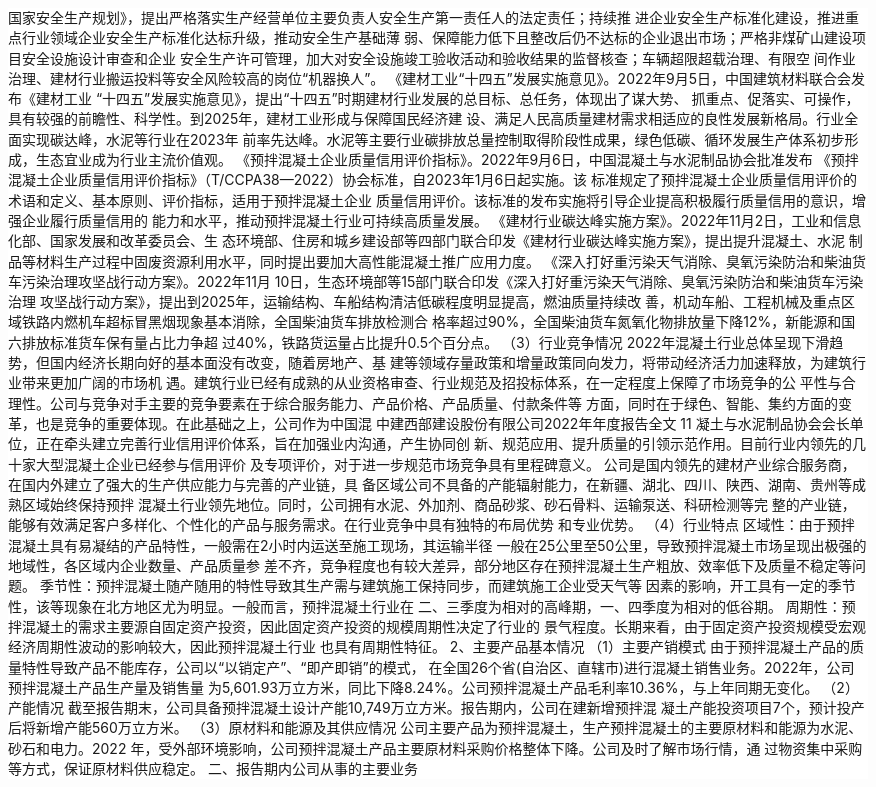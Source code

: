 国家安全生产规划》，提出严格落实生产经营单位主要负责人安全生产第一责任人的法定责任；持续推
进企业安全生产标准化建设，推进重点行业领域企业安全生产标准化达标升级，推动安全生产基础薄
弱、保障能力低下且整改后仍不达标的企业退出市场；严格非煤矿山建设项目安全设施设计审查和企业
安全生产许可管理，加大对安全设施竣工验收活动和验收结果的监督核查；车辆超限超载治理、有限空
间作业治理、建材行业搬运投料等安全风险较高的岗位“机器换人”。
《建材工业“十四五”发展实施意见》。2022年9月5日，中国建筑材料联合会发布《建材工业
“十四五”发展实施意见》，提出“十四五”时期建材行业发展的总目标、总任务，体现出了谋大势、
抓重点、促落实、可操作，具有较强的前瞻性、科学性。到2025年，建材工业形成与保障国民经济建
设、满足人民高质量建材需求相适应的良性发展新格局。行业全面实现碳达峰，水泥等行业在2023年
前率先达峰。水泥等主要行业碳排放总量控制取得阶段性成果，绿色低碳、循环发展生产体系初步形
成，生态宜业成为行业主流价值观。
《预拌混凝土企业质量信用评价指标》。2022年9月6日，中国混凝土与水泥制品协会批准发布
《预拌混凝土企业质量信用评价指标》（T/CCPA38—2022）协会标准，自2023年1月6日起实施。该
标准规定了预拌混凝土企业质量信用评价的术语和定义、基本原则、评价指标，适用于预拌混凝土企业
质量信用评价。该标准的发布实施将引导企业提高积极履行质量信用的意识，增强企业履行质量信用的
能力和水平，推动预拌混凝土行业可持续高质量发展。
《建材行业碳达峰实施方案》。2022年11月2日，工业和信息化部、国家发展和改革委员会、生
态环境部、住房和城乡建设部等四部门联合印发《建材行业碳达峰实施方案》，提出提升混凝土、水泥
制品等材料生产过程中固废资源利用水平，同时提出要加大高性能混凝土推广应用力度。
《深入打好重污染天气消除、臭氧污染防治和柴油货车污染治理攻坚战行动方案》。2022年11月
10日，生态环境部等15部门联合印发《深入打好重污染天气消除、臭氧污染防治和柴油货车污染治理
攻坚战行动方案》，提出到2025年，运输结构、车船结构清洁低碳程度明显提高，燃油质量持续改
善，机动车船、工程机械及重点区域铁路内燃机车超标冒黑烟现象基本消除，全国柴油货车排放检测合
格率超过90%，全国柴油货车氮氧化物排放量下降12%，新能源和国六排放标准货车保有量占比力争超
过40%，铁路货运量占比提升0.5个百分点。
（3）行业竞争情况
2022年混凝土行业总体呈现下滑趋势，但国内经济长期向好的基本面没有改变，随着房地产、基
建等领域存量政策和增量政策同向发力，将带动经济活力加速释放，为建筑行业带来更加广阔的市场机
遇。建筑行业已经有成熟的从业资格审查、行业规范及招投标体系，在一定程度上保障了市场竞争的公
平性与合理性。公司与竞争对手主要的竞争要素在于综合服务能力、产品价格、产品质量、付款条件等
方面，同时在于绿色、智能、集约方面的变革，也是竞争的重要体现。在此基础之上，公司作为中国混
中建西部建设股份有限公司2022年年度报告全文
11
凝土与水泥制品协会会长单位，正在牵头建立完善行业信用评价体系，旨在加强业内沟通，产生协同创
新、规范应用、提升质量的引领示范作用。目前行业内领先的几十家大型混凝土企业已经参与信用评价
及专项评价，对于进一步规范市场竞争具有里程碑意义。
公司是国内领先的建材产业综合服务商，在国内外建立了强大的生产供应能力与完善的产业链，具
备区域公司不具备的产能辐射能力，在新疆、湖北、四川、陕西、湖南、贵州等成熟区域始终保持预拌
混凝土行业领先地位。同时，公司拥有水泥、外加剂、商品砂浆、砂石骨料、运输泵送、科研检测等完
整的产业链，能够有效满足客户多样化、个性化的产品与服务需求。在行业竞争中具有独特的布局优势
和专业优势。
（4）行业特点
区域性：由于预拌混凝土具有易凝结的产品特性，一般需在2小时内运送至施工现场，其运输半径
一般在25公里至50公里，导致预拌混凝土市场呈现出极强的地域性，各区域内企业数量、产品质量参
差不齐，竞争程度也有较大差异，部分地区存在预拌混凝土生产粗放、效率低下及质量不稳定等问题。
季节性：预拌混凝土随产随用的特性导致其生产需与建筑施工保持同步，而建筑施工企业受天气等
因素的影响，开工具有一定的季节性，该等现象在北方地区尤为明显。一般而言，预拌混凝土行业在
二、三季度为相对的高峰期，一、四季度为相对的低谷期。
周期性：预拌混凝土的需求主要源自固定资产投资，因此固定资产投资的规模周期性决定了行业的
景气程度。长期来看，由于固定资产投资规模受宏观经济周期性波动的影响较大，因此预拌混凝土行业
也具有周期性特征。
2、主要产品基本情况
（1）主要产销模式
由于预拌混凝土产品的质量特性导致产品不能库存，公司以“以销定产”、“即产即销”的模式，
在全国26个省(自治区、直辖市)进行混凝土销售业务。2022年，公司预拌混凝土产品生产量及销售量
为5,601.93万立方米，同比下降8.24%。公司预拌混凝土产品毛利率10.36%，与上年同期无变化。
（2）产能情况
截至报告期末，公司具备预拌混凝土设计产能10,749万立方米。报告期内，公司在建新增预拌混
凝土产能投资项目7个，预计投产后将新增产能560万立方米。
（3）原材料和能源及其供应情况
公司主要产品为预拌混凝土，生产预拌混凝土的主要原材料和能源为水泥、砂石和电力。2022
年，受外部环境影响，公司预拌混凝土产品主要原材料采购价格整体下降。公司及时了解市场行情，通
过物资集中采购等方式，保证原材料供应稳定。
二、报告期内公司从事的主要业务